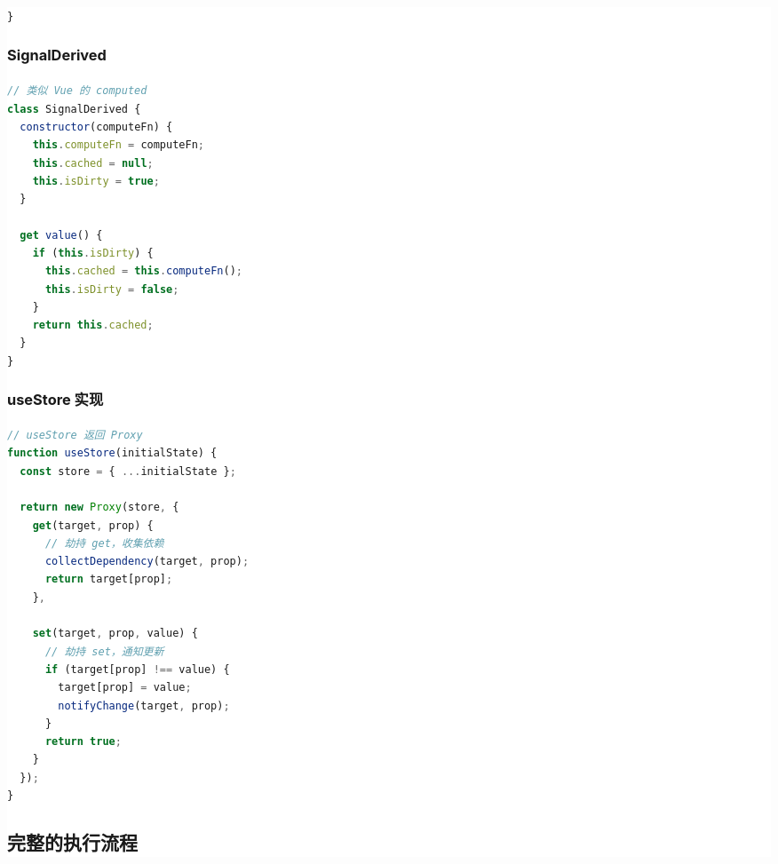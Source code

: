 ```javascript
}
```

### SignalDerived

```javascript
// 类似 Vue 的 computed
class SignalDerived {
  constructor(computeFn) {
    this.computeFn = computeFn;
    this.cached = null;
    this.isDirty = true;
  }
  
  get value() {
    if (this.isDirty) {
      this.cached = this.computeFn();
      this.isDirty = false;
    }
    return this.cached;
  }
}
```

### useStore 实现

```javascript
// useStore 返回 Proxy
function useStore(initialState) {
  const store = { ...initialState };
  
  return new Proxy(store, {
    get(target, prop) {
      // 劫持 get，收集依赖
      collectDependency(target, prop);
      return target[prop];
    },
    
    set(target, prop, value) {
      // 劫持 set，通知更新
      if (target[prop] !== value) {
        target[prop] = value;
        notifyChange(target, prop);
      }
      return true;
    }
  });
}
```

## 完整的执行流程
